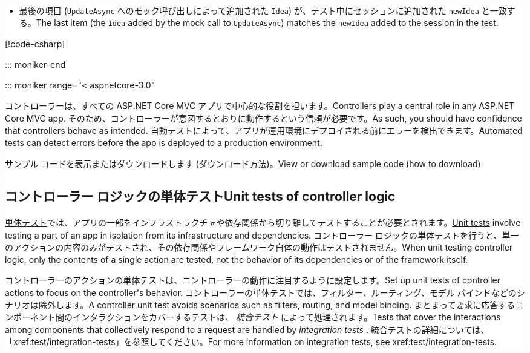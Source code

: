 * <span data-ttu-id="72de3-205">最後の項目 (`UpdateAsync` へのモック呼び出しによって追加された `Idea`) が、テスト中にセッションに追加された `newIdea` と一致する。</span><span class="sxs-lookup"><span data-stu-id="72de3-205">The last item (the `Idea` added by the mock call to `UpdateAsync`) matches the `newIdea` added to the session in the test.</span></span>

[!code-csharp[](testing/samples/3.x/TestingControllersSample/tests/TestingControllersSample.Tests/UnitTests/ApiIdeasControllerTests.cs?name=snippet_CreateActionResult_ReturnsNewlyCreatedIdeaForSession&highlight=20-22,28-34)]

::: moniker-end

::: moniker range="< aspnetcore-3.0"

<span data-ttu-id="72de3-206">[コントローラー](xref:mvc/controllers/actions)は、すべての ASP.NET Core MVC アプリで中心的な役割を担います。</span><span class="sxs-lookup"><span data-stu-id="72de3-206">[Controllers](xref:mvc/controllers/actions) play a central role in any ASP.NET Core MVC app.</span></span> <span data-ttu-id="72de3-207">そのため、コントローラーが意図するとおりに動作するという信頼が必要です。</span><span class="sxs-lookup"><span data-stu-id="72de3-207">As such, you should have confidence that controllers behave as intended.</span></span> <span data-ttu-id="72de3-208">自動テストによって、アプリが運用環境にデプロイされる前にエラーを検出できます。</span><span class="sxs-lookup"><span data-stu-id="72de3-208">Automated tests can detect errors before the app is deployed to a production environment.</span></span>

<span data-ttu-id="72de3-209">[サンプル コードを表示またはダウンロード](https://github.com/dotnet/AspNetCore.Docs/tree/master/aspnetcore/mvc/controllers/testing/samples/)します ([ダウンロード方法](xref:index#how-to-download-a-sample))。</span><span class="sxs-lookup"><span data-stu-id="72de3-209">[View or download sample code](https://github.com/dotnet/AspNetCore.Docs/tree/master/aspnetcore/mvc/controllers/testing/samples/) ([how to download](xref:index#how-to-download-a-sample))</span></span>

## <a name="unit-tests-of-controller-logic"></a><span data-ttu-id="72de3-210">コントローラー ロジックの単体テスト</span><span class="sxs-lookup"><span data-stu-id="72de3-210">Unit tests of controller logic</span></span>

<span data-ttu-id="72de3-211">[単体テスト](/dotnet/articles/core/testing/unit-testing-with-dotnet-test)では、アプリの一部をインフラストラクチャや依存関係から切り離してテストすることが必要とされます。</span><span class="sxs-lookup"><span data-stu-id="72de3-211">[Unit tests](/dotnet/articles/core/testing/unit-testing-with-dotnet-test) involve testing a part of an app in isolation from its infrastructure and dependencies.</span></span> <span data-ttu-id="72de3-212">コントローラー ロジックの単体テストを行うと、単一のアクションの内容のみがテストされ、その依存関係やフレームワーク自体の動作はテストされません。</span><span class="sxs-lookup"><span data-stu-id="72de3-212">When unit testing controller logic, only the contents of a single action are tested, not the behavior of its dependencies or of the framework itself.</span></span>

<span data-ttu-id="72de3-213">コントローラーのアクションの単体テストは、コントローラーの動作に注目するように設定します。</span><span class="sxs-lookup"><span data-stu-id="72de3-213">Set up unit tests of controller actions to focus on the controller's behavior.</span></span> <span data-ttu-id="72de3-214">コントローラーの単体テストでは、[フィルター](xref:mvc/controllers/filters)、[ルーティング](xref:fundamentals/routing)、[モデル バインド](xref:mvc/models/model-binding)などのシナリオは除外します。</span><span class="sxs-lookup"><span data-stu-id="72de3-214">A controller unit test avoids scenarios such as [filters](xref:mvc/controllers/filters), [routing](xref:fundamentals/routing), and [model binding](xref:mvc/models/model-binding).</span></span> <span data-ttu-id="72de3-215">まとまって要求に応答するコンポーネント間のインタラクションをカバーするテストは、 *統合テスト* によって処理されます。</span><span class="sxs-lookup"><span data-stu-id="72de3-215">Tests that cover the interactions among components that collectively respond to a request are handled by *integration tests* .</span></span> <span data-ttu-id="72de3-216">統合テストの詳細については、「<xref:test/integration-tests>」を参照してください。</span><span class="sxs-lookup"><span data-stu-id="72de3-216">For more information on integration tests, see <xref:test/integration-tests>.</span></span>
